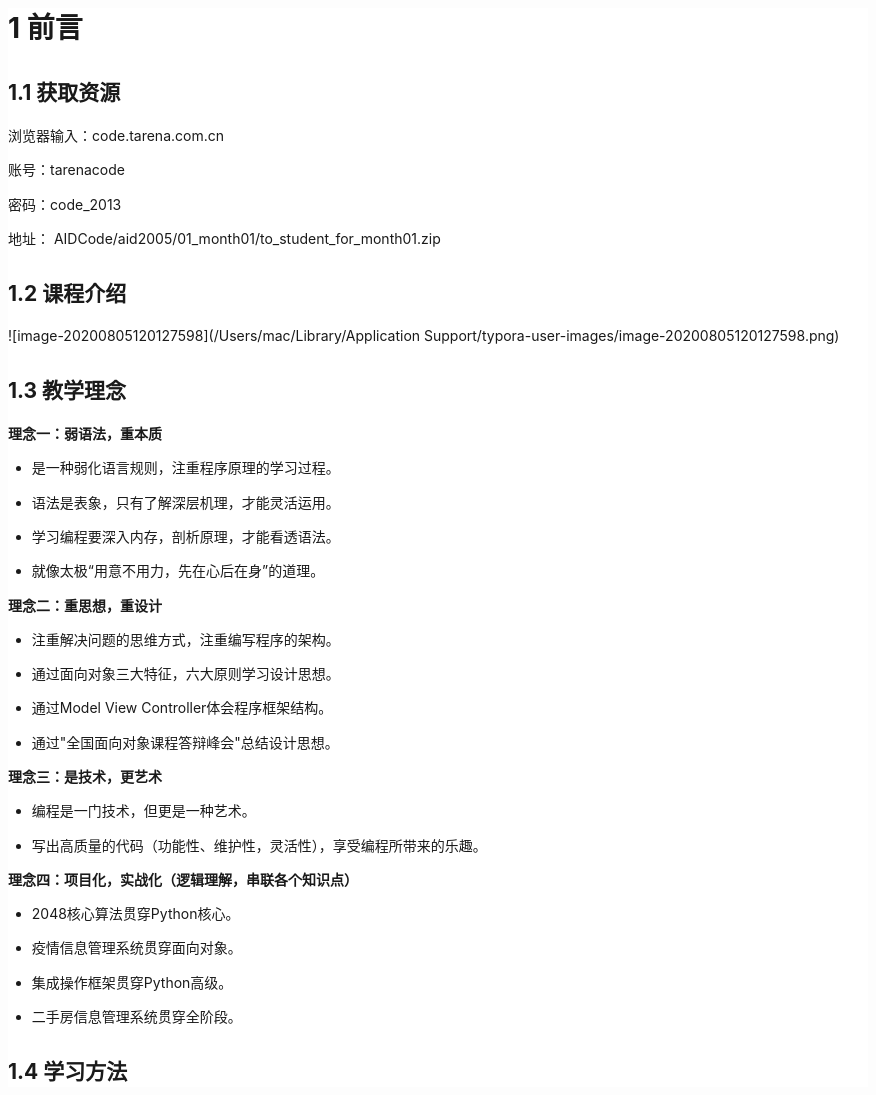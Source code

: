 # 1 前言                         

## 1.1 获取资源

浏览器输入：code.tarena.com.cn

账号：tarenacode

密码：code_2013

地址： AIDCode/aid2005/01_month01/to_student_for_month01.zip

## 1.2 课程介绍

 ![image-20200805120127598](/Users/mac/Library/Application Support/typora-user-images/image-20200805120127598.png)

## 1.3 教学理念

**理念一：弱语法，重本质**

- 是一种弱化语言规则，注重程序原理的学习过程。

- 语法是表象，只有了解深层机理，才能灵活运用。

- 学习编程要深入内存，剖析原理，才能看透语法。

- 就像太极“用意不用力，先在心后在身”的道理。


**理念二：重思想，重设计**

- 注重解决问题的思维方式，注重编写程序的架构。

- 通过面向对象三大特征，六大原则学习设计思想。

- 通过Model View Controller体会程序框架结构。

- 通过"全国面向对象课程答辩峰会"总结设计思想。


**理念三：是技术，更艺术**

- 编程是一门技术，但更是一种艺术。

- 写出高质量的代码（功能性、维护性，灵活性），享受编程所带来的乐趣。


**理念四：项目化，实战化（逻辑理解，串联各个知识点）**

- 2048核心算法贯穿Python核心。
- 疫情信息管理系统贯穿面向对象。

- 集成操作框架贯穿Python高级。

- 二手房信息管理系统贯穿全阶段。


## 1.4 学习方法
